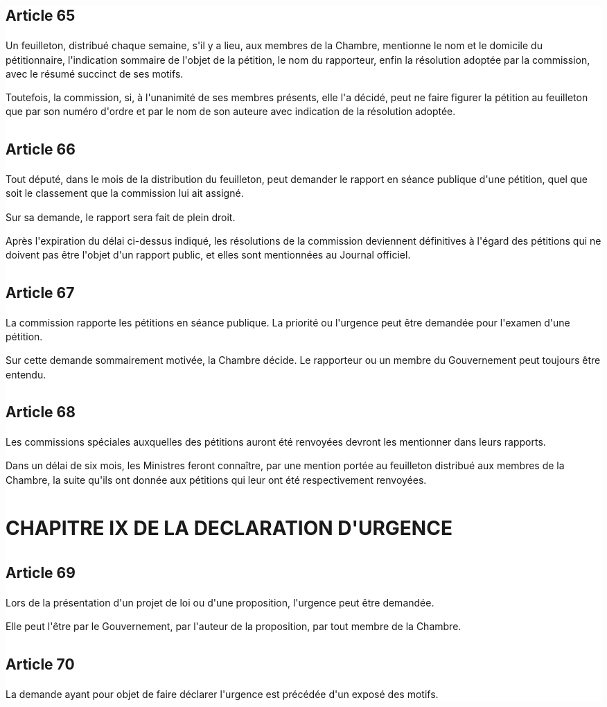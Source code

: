 ## Article 65

Un feuilleton, distribué chaque semaine, s'il y a lieu, aux membres de la Chambre, mentionne le nom et le domicile du pétitionnaire, l'indication sommaire de l'objet de la pétition, le nom du rapporteur, enfin la résolution adoptée par la commission, avec le résumé succinct de ses motifs.

Toutefois, la commission, si, à l'unanimité de ses membres présents, elle l'a décidé, peut ne faire figurer la pétition au feuilleton que par son numéro d'ordre et par le nom de son auteure avec indication de la résolution adoptée.

## Article 66

Tout député, dans le mois de la distribution du feuilleton, peut demander le rapport en séance publique d'une pétition, quel que soit le classement que la commission lui ait assigné.

Sur sa demande, le rapport sera fait de plein droit.

Après l'expiration du délai ci-dessus indiqué, les résolutions de la commission deviennent définitives à l'égard des pétitions qui ne doivent pas être l'objet d'un rapport public, et elles sont mentionnées au Journal officiel.

## Article 67

La commission rapporte les pétitions en séance publique. La priorité ou l'urgence peut être demandée pour l'examen d'une pétition.

Sur cette demande sommairement motivée, la Chambre décide. Le rapporteur ou un membre du Gouvernement peut toujours être entendu.

## Article 68

Les commissions spéciales auxquelles des pétitions auront été renvoyées devront les mentionner dans leurs rapports.

Dans un délai de six mois, les Ministres feront connaître, par une mention portée au feuilleton distribué aux membres de la Chambre, la suite qu'ils ont donnée aux pétitions qui leur ont été respectivement renvoyées.

# CHAPITRE IX DE LA DECLARATION D'URGENCE

## Article 69

Lors de la présentation d'un projet de loi ou d'une proposition, l'urgence peut être demandée.

Elle peut l'être par le Gouvernement, par l'auteur de la proposition, par tout membre de la Chambre.

## Article 70

La demande ayant pour objet de faire déclarer l'urgence est précédée d'un exposé des motifs.
